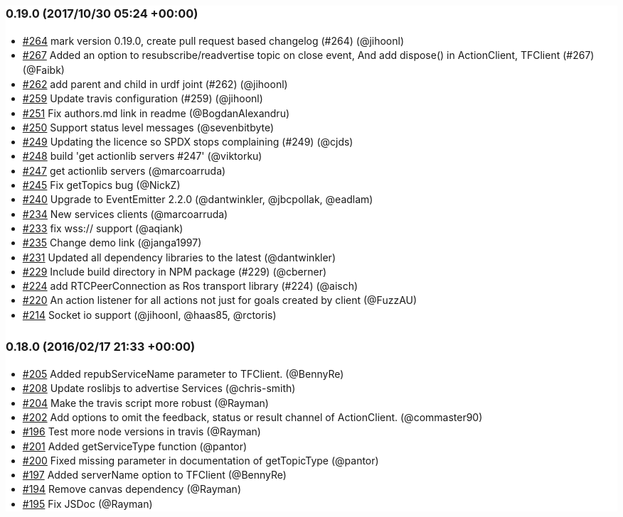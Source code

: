 ### 0.19.0 (2017/10/30 05:24 +00:00)
- [#264](https://github.com/RobotWebTools/roslibjs/pull/264) mark version 0.19.0, create pull request based changelog (#264) (@jihoonl)
- [#267](https://github.com/RobotWebTools/roslibjs/pull/267) Added an option to resubscribe/readvertise topic on close event, And add dispose() in ActionClient, TFClient (#267) (@Faibk)
- [#262](https://github.com/RobotWebTools/roslibjs/pull/262) add parent and child in urdf joint (#262) (@jihoonl)
- [#259](https://github.com/RobotWebTools/roslibjs/pull/259) Update travis configuration (#259) (@jihoonl)
- [#251](https://github.com/RobotWebTools/roslibjs/pull/251) Fix authors.md link in readme (@BogdanAlexandru)
- [#250](https://github.com/RobotWebTools/roslibjs/pull/250) Support status level messages (@sevenbitbyte)
- [#249](https://github.com/RobotWebTools/roslibjs/pull/249) Updating the licence so SPDX stops complaining (#249) (@cjds)
- [#248](https://github.com/RobotWebTools/roslibjs/pull/248) build 'get actionlib servers #247' (@viktorku)
- [#247](https://github.com/RobotWebTools/roslibjs/pull/247) get actionlib servers (@marcoarruda)
- [#245](https://github.com/RobotWebTools/roslibjs/pull/245) Fix getTopics bug (@NickZ)
- [#240](https://github.com/RobotWebTools/roslibjs/pull/240) Upgrade to EventEmitter 2.2.0 (@dantwinkler, @jbcpollak, @eadlam)
- [#234](https://github.com/RobotWebTools/roslibjs/pull/234) New services clients (@marcoarruda)
- [#233](https://github.com/RobotWebTools/roslibjs/pull/233) fix wss:// support (@aqiank)
- [#235](https://github.com/RobotWebTools/roslibjs/pull/235) Change demo link (@janga1997)
- [#231](https://github.com/RobotWebTools/roslibjs/pull/231) Updated all dependency libraries to the latest (@dantwinkler)
- [#229](https://github.com/RobotWebTools/roslibjs/pull/229) Include build directory in NPM package (#229) (@cberner)
- [#224](https://github.com/RobotWebTools/roslibjs/pull/224) add RTCPeerConnection as Ros transport library (#224) (@aisch)
- [#220](https://github.com/RobotWebTools/roslibjs/pull/220) An action listener for all actions not just for goals created by client (@FuzzAU)
- [#214](https://github.com/RobotWebTools/roslibjs/pull/214) Socket io support (@jihoonl, @haas85, @rctoris)

### 0.18.0 (2016/02/17 21:33 +00:00)
- [#205](https://github.com/RobotWebTools/roslibjs/pull/205) Added repubServiceName parameter to TFClient. (@BennyRe)
- [#208](https://github.com/RobotWebTools/roslibjs/pull/208) Update roslibjs to advertise Services (@chris-smith)
- [#204](https://github.com/RobotWebTools/roslibjs/pull/204) Make the travis script more robust (@Rayman)
- [#202](https://github.com/RobotWebTools/roslibjs/pull/202) Add options to omit the feedback, status or result channel of ActionClient. (@commaster90)
- [#196](https://github.com/RobotWebTools/roslibjs/pull/196) Test more node versions in travis (@Rayman)
- [#201](https://github.com/RobotWebTools/roslibjs/pull/201) Added getServiceType function (@pantor)
- [#200](https://github.com/RobotWebTools/roslibjs/pull/200) Fixed missing parameter in documentation of getTopicType (@pantor)
- [#197](https://github.com/RobotWebTools/roslibjs/pull/197) Added serverName option to TFClient (@BennyRe)
- [#194](https://github.com/RobotWebTools/roslibjs/pull/194) Remove canvas dependency (@Rayman)
- [#195](https://github.com/RobotWebTools/roslibjs/pull/195) Fix JSDoc (@Rayman)
